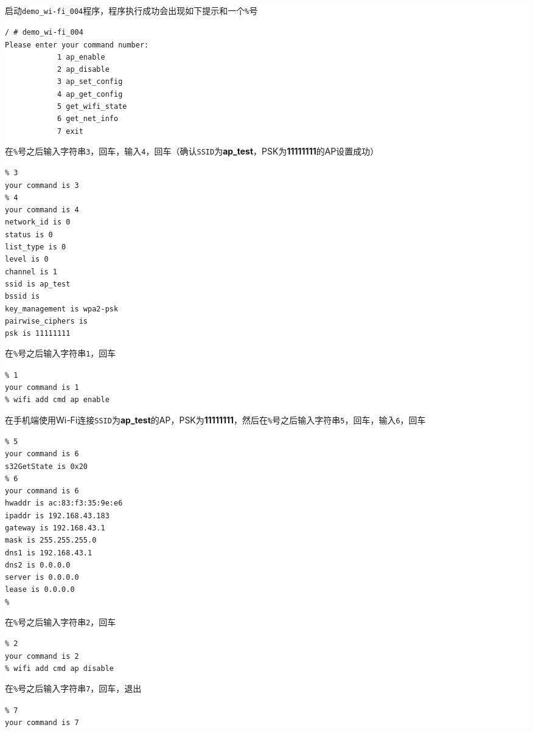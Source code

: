 启动`demo_wi-fi_004`程序，程序执行成功会出现如下提示和一个`%`号
```
/ # demo_wi-fi_004
Please enter your command number:
            1 ap_enable
            2 ap_disable
            3 ap_set_config
            4 ap_get_config
            5 get_wifi_state
            6 get_net_info
            7 exit
```
在`%`号之后输入字符串`3`，回车，输入`4`，回车（确认`SSID`为**ap_test**，PSK为**11111111**的AP设置成功）
```
% 3
your command is 3
% 4
your command is 4
network_id is 0
status is 0
list_type is 0
level is 0
channel is 1
ssid is ap_test
bssid is
key_management is wpa2-psk
pairwise_ciphers is
psk is 11111111
```
在`%`号之后输入字符串`1`，回车
```
% 1
your command is 1
% wifi add cmd ap enable
```
在手机端使用Wi-Fi连接`SSID`为**ap_test**的AP，PSK为**11111111**，然后在`%`号之后输入字符串`5`，回车，输入`6`，回车
```
% 5
your command is 6
s32GetState is 0x20
% 6
your command is 6
hwaddr is ac:83:f3:35:9e:e6
ipaddr is 192.168.43.183
gateway is 192.168.43.1
mask is 255.255.255.0
dns1 is 192.168.43.1
dns2 is 0.0.0.0
server is 0.0.0.0
lease is 0.0.0.0
%
```
在`%`号之后输入字符串`2`，回车
```
% 2
your command is 2
% wifi add cmd ap disable
```
在`%`号之后输入字符串`7`，回车，退出
```
% 7
your command is 7
```
